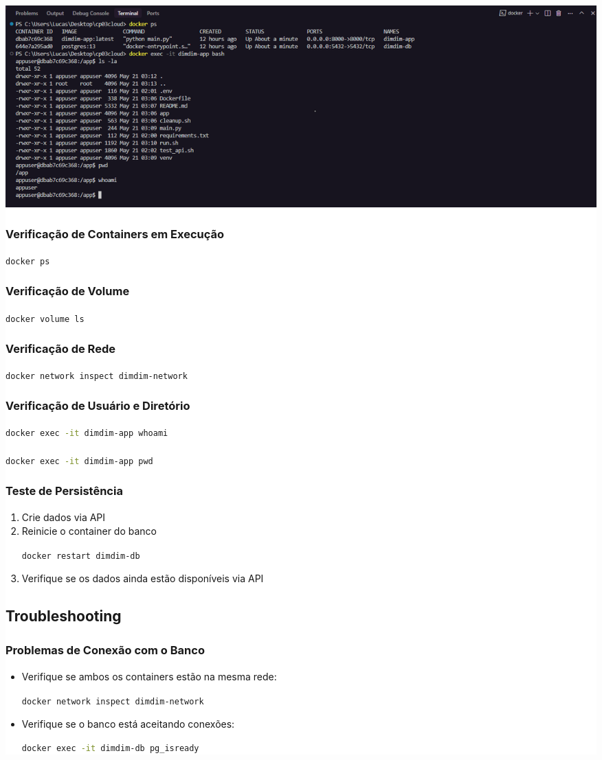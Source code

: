 ![Execução dos Containers](containerexec.png)

### Verificação de Containers em Execução
```bash
docker ps
```

### Verificação de Volume
```bash
docker volume ls
```

### Verificação de Rede
```bash
docker network inspect dimdim-network
```

### Verificação de Usuário e Diretório
```bash
docker exec -it dimdim-app whoami

docker exec -it dimdim-app pwd
```

### Teste de Persistência
1. Crie dados via API
2. Reinicie o container do banco
   ```bash
   docker restart dimdim-db
   ```
3. Verifique se os dados ainda estão disponíveis via API

## Troubleshooting

### Problemas de Conexão com o Banco
- Verifique se ambos os containers estão na mesma rede:
  ```bash
  docker network inspect dimdim-network
  ```
- Verifique se o banco está aceitando conexões:
  ```bash
  docker exec -it dimdim-db pg_isready
  ```
